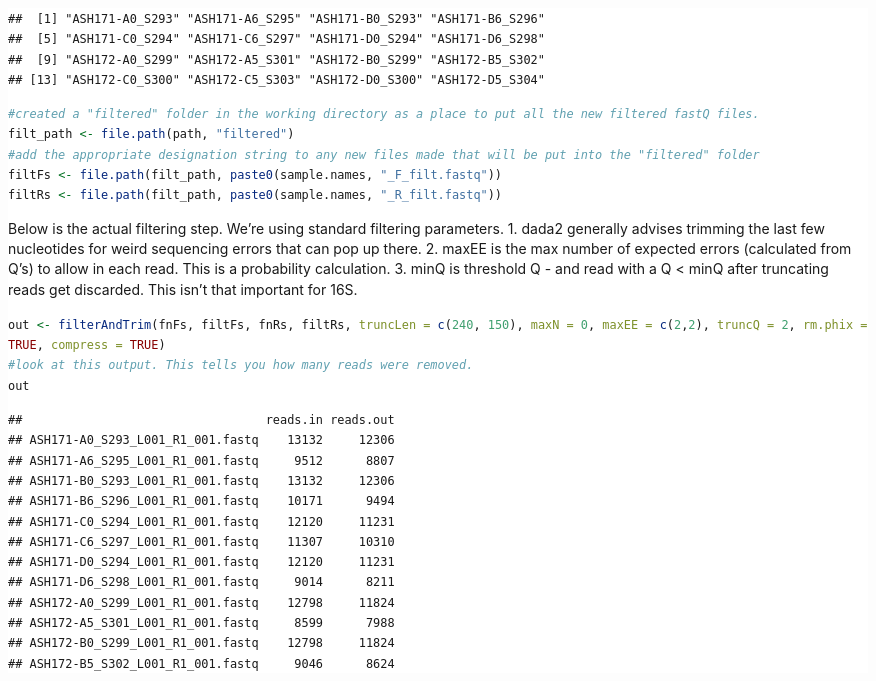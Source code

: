    ##  [1] "ASH171-A0_S293" "ASH171-A6_S295" "ASH171-B0_S293" "ASH171-B6_S296"
    ##  [5] "ASH171-C0_S294" "ASH171-C6_S297" "ASH171-D0_S294" "ASH171-D6_S298"
    ##  [9] "ASH172-A0_S299" "ASH172-A5_S301" "ASH172-B0_S299" "ASH172-B5_S302"
    ## [13] "ASH172-C0_S300" "ASH172-C5_S303" "ASH172-D0_S300" "ASH172-D5_S304"

``` r
#created a "filtered" folder in the working directory as a place to put all the new filtered fastQ files. 
filt_path <- file.path(path, "filtered")
#add the appropriate designation string to any new files made that will be put into the "filtered" folder
filtFs <- file.path(filt_path, paste0(sample.names, "_F_filt.fastq"))
filtRs <- file.path(filt_path, paste0(sample.names, "_R_filt.fastq"))
```

Below is the actual filtering step. We’re using standard filtering
parameters. 1. dada2 generally advises trimming the last few nucleotides
for weird sequencing errors that can pop up there. 2. maxEE is the max
number of expected errors (calculated from Q’s) to allow in each read.
This is a probability calculation. 3. minQ is threshold Q - and read
with a Q \< minQ after truncating reads get discarded. This isn’t that
important for 16S.

``` r
out <- filterAndTrim(fnFs, filtFs, fnRs, filtRs, truncLen = c(240, 150), maxN = 0, maxEE = c(2,2), truncQ = 2, rm.phix = TRUE, compress = TRUE)
#look at this output. This tells you how many reads were removed. 
out
```

    ##                                  reads.in reads.out
    ## ASH171-A0_S293_L001_R1_001.fastq    13132     12306
    ## ASH171-A6_S295_L001_R1_001.fastq     9512      8807
    ## ASH171-B0_S293_L001_R1_001.fastq    13132     12306
    ## ASH171-B6_S296_L001_R1_001.fastq    10171      9494
    ## ASH171-C0_S294_L001_R1_001.fastq    12120     11231
    ## ASH171-C6_S297_L001_R1_001.fastq    11307     10310
    ## ASH171-D0_S294_L001_R1_001.fastq    12120     11231
    ## ASH171-D6_S298_L001_R1_001.fastq     9014      8211
    ## ASH172-A0_S299_L001_R1_001.fastq    12798     11824
    ## ASH172-A5_S301_L001_R1_001.fastq     8599      7988
    ## ASH172-B0_S299_L001_R1_001.fastq    12798     11824
    ## ASH172-B5_S302_L001_R1_001.fastq     9046      8624